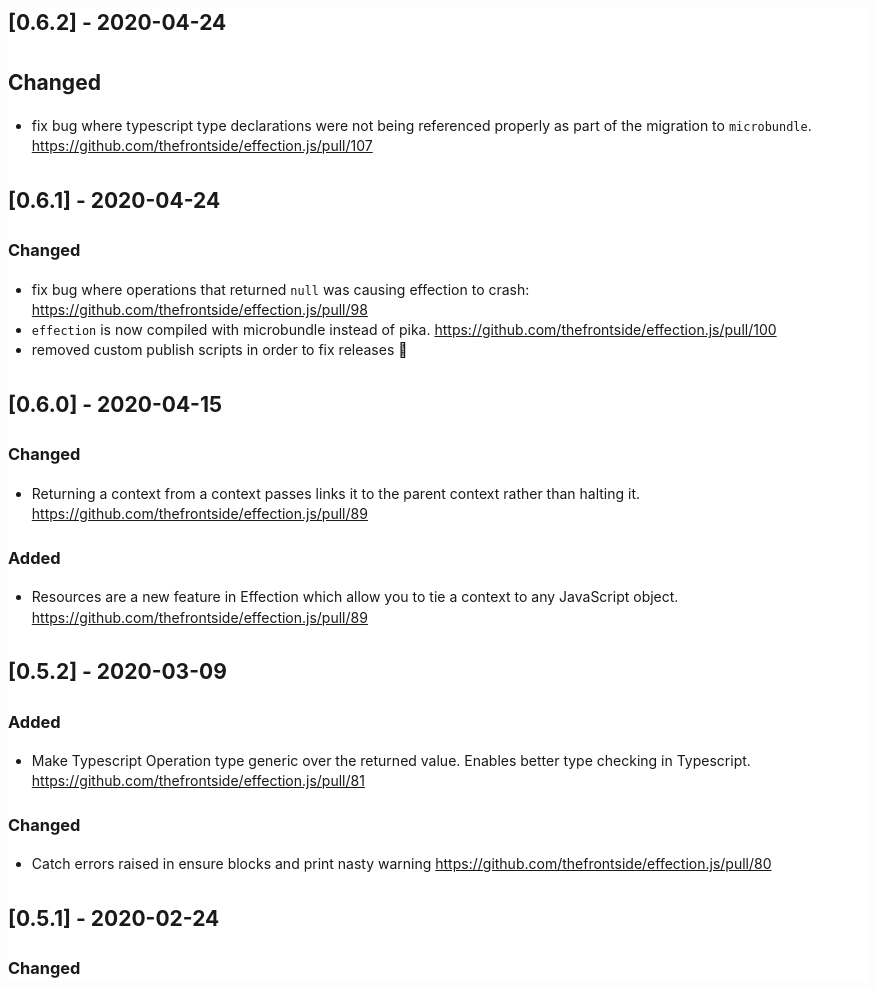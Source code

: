## [0.6.2] - 2020-04-24

## Changed

- fix bug where typescript type declarations were not being referenced
  properly as part of the migration to
  `microbundle`. https://github.com/thefrontside/effection.js/pull/107

## [0.6.1] - 2020-04-24

### Changed

- fix bug where operations that returned `null` was causing effection
  to crash: https://github.com/thefrontside/effection.js/pull/98
- `effection` is now compiled with microbundle instead of
  pika. https://github.com/thefrontside/effection.js/pull/100
- removed custom publish scripts in order to fix releases 🙏

## [0.6.0] - 2020-04-15

### Changed

- Returning a context from a context passes links it to the parent context
  rather than halting it.
  https://github.com/thefrontside/effection.js/pull/89

### Added

- Resources are a new feature in Effection which allow you to tie a context
  to any JavaScript object.
  https://github.com/thefrontside/effection.js/pull/89

## [0.5.2] - 2020-03-09

### Added

- Make Typescript Operation type generic over the returned value. Enables
  better type checking in Typescript.
  https://github.com/thefrontside/effection.js/pull/81

### Changed

- Catch errors raised in ensure blocks and print nasty warning
  https://github.com/thefrontside/effection.js/pull/80

## [0.5.1] - 2020-02-24

### Changed
